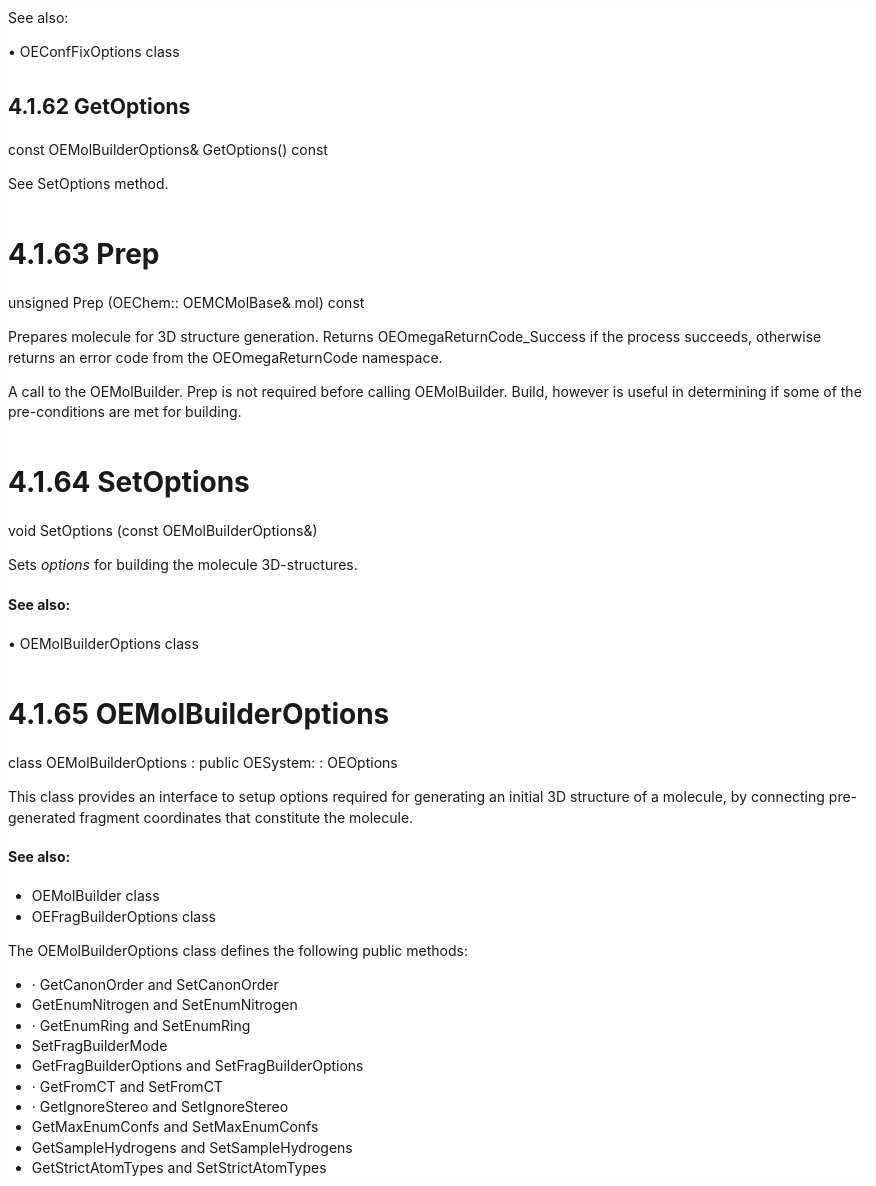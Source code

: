 See also:

• OEConfFixOptions class

## 4.1.62 GetOptions

const OEMolBuilderOptions& GetOptions() const

See SetOptions method.

# **4.1.63 Prep**

unsigned Prep (OEChem:: OEMCMolBase& mol) const

Prepares molecule for 3D structure generation. Returns OEOmegaReturnCode\_Success if the process succeeds, otherwise returns an error code from the OEOmegaReturnCode namespace.

A call to the OEMolBuilder. Prep is not required before calling OEMolBuilder. Build, however is useful in determining if some of the pre-conditions are met for building.

# 4.1.64 SetOptions

void SetOptions (const OEMolBuilderOptions&)

Sets *options* for building the molecule 3D-structures.

#### See also:

• OEMolBuilderOptions class

# 4.1.65 OEMolBuilderOptions

class OEMolBuilderOptions : public OESystem: : OEOptions

This class provides an interface to setup options required for generating an initial 3D structure of a molecule, by connecting pre-generated fragment coordinates that constitute the molecule.

#### See also:

- OEMolBuilder class
- OEFragBuilderOptions class

The OEMolBuilderOptions class defines the following public methods:

- · GetCanonOrder and SetCanonOrder
- GetEnumNitrogen and SetEnumNitrogen
- · GetEnumRing and SetEnumRing
- SetFragBuilderMode
- GetFragBuilderOptions and SetFragBuilderOptions
- · GetFromCT and SetFromCT
- · GetIgnoreStereo and SetIgnoreStereo
- GetMaxEnumConfs and SetMaxEnumConfs
- GetSampleHydrogens and SetSampleHydrogens
- GetStrictAtomTypes and SetStrictAtomTypes
